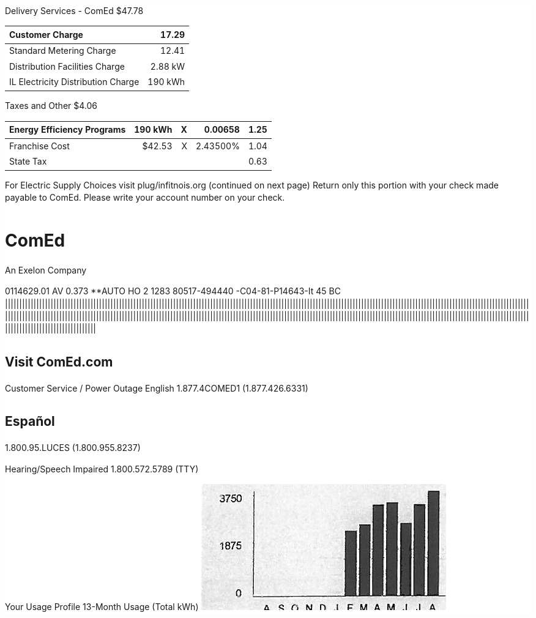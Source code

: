 Delivery Services - ComEd
\$47.78

| Customer Charge | 17.29 |
| :-- | --: |
| Standard Metering Charge | 12.41 |
| Distribution Facilities Charge | 2.88 kW | X | 6.20000 | 17.86 |
| IL Electricity Distribution Charge | 190 kWh | X | 0.00115 | 0.22 |

Taxes and Other
\$4.06

| Energy Efficiency Programs | 190 kWh | X | 0.00658 | 1.25 |
| :-- | --: | --: | --: | --: |
| Franchise Cost | $\$ 42.53$ | X | $2.43500 \%$ | 1.04 |
| State Tax |  |  |  | 0.63 |

For Electric Supply Choices visit
plug/infitnois.org
(continued on next page)
Return only this portion with your check made payable to ComEd. Please write your account number on your check.

# ComEd 

An Exelon Company

0114629.01 AV 0.373 **AUTO HO 2 1283 80517-494440 -C04-81-P14643-It 45 BC
||||||||||||||||||||||||||||||||||||||||||||||||||||||||||||||||||||||||||||||||||||||||||||||||||||||||||||||||||||||||||||||||||||||||||||||||||||||||||||||||||||||||||||||||||||||||||||||||||||||||||||||||||||||||||||||||||||||||||||||||||||||||||||||||||||||||||||||||||||||||||||||||||||||||||||||||||||||||||||||||||||||||||||||||||||||||||||||||||||||||||||||||||||||||||||||||||||||||||||||||

## Visit ComEd.com

Customer Service / Power Outage English
1.877.4COMED1 (1.877.426.6331)

## Español

1.800.95.LUCES (1.800.955.8237)

Hearing/Speech Impaired
1.800.572.5789 (TTY)

Your Usage Profile
13-Month Usage (Total kWh)
![](images/img-2.jpeg)
